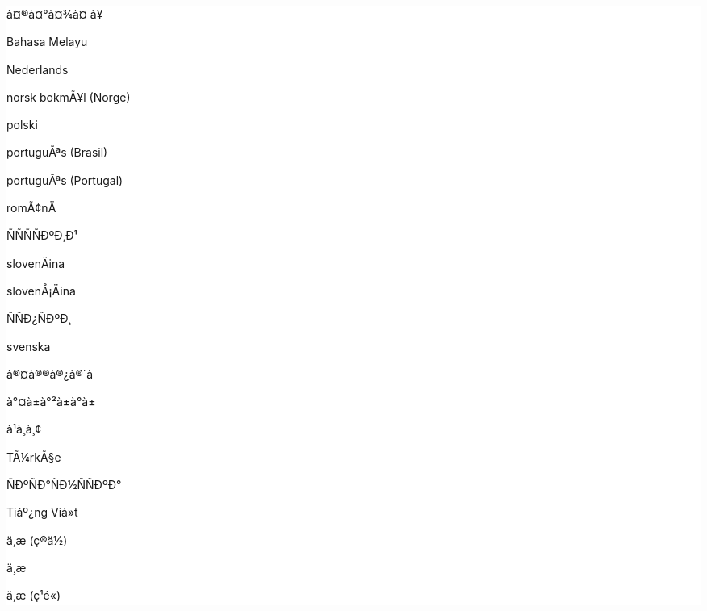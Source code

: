  à¤®à¤°à¤¾à¤ à¥
 

 Bahasa Melayu
 

 Nederlands
 

 norsk bokmÃ¥l (Norge)
 

 polski
 

 portuguÃªs (Brasil)
 

 portuguÃªs (Portugal)
 

 romÃ¢nÄ
 

 ÑÑÑÑÐºÐ¸Ð¹
 

 slovenÄina
 

 slovenÅ¡Äina
 

 ÑÑÐ¿ÑÐºÐ¸
 

 svenska
 

 à®¤à®®à®¿à®´à¯
 

 à°¤à±à°²à±à°à±
 

 à¹à¸à¸¢
 

 TÃ¼rkÃ§e
 

 ÑÐºÑÐ°ÑÐ½ÑÑÐºÐ°
 

 Tiáº¿ng Viá»t
 

 ä¸­æ (ç®ä½)
 

 ä¸­æ
 

 ä¸­æ (ç¹é«)
 





 



